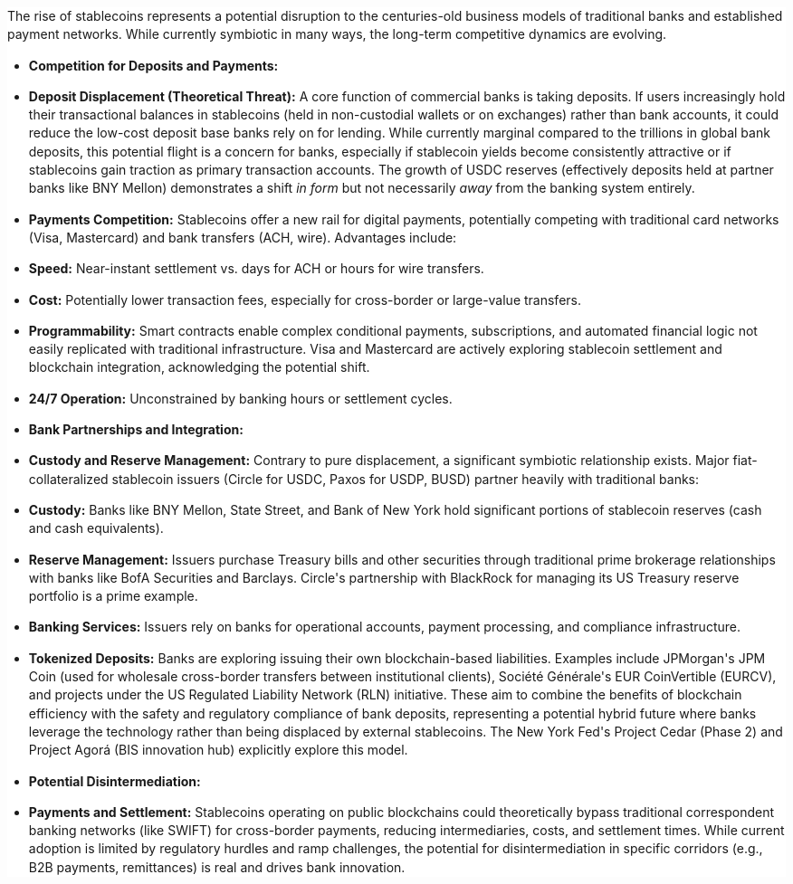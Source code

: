 The rise of stablecoins represents a potential disruption to the centuries-old business models of traditional banks and established payment networks. While currently symbiotic in many ways, the long-term competitive dynamics are evolving.

*   **Competition for Deposits and Payments:**

*   **Deposit Displacement (Theoretical Threat):** A core function of commercial banks is taking deposits. If users increasingly hold their transactional balances in stablecoins (held in non-custodial wallets or on exchanges) rather than bank accounts, it could reduce the low-cost deposit base banks rely on for lending. While currently marginal compared to the trillions in global bank deposits, this potential flight is a concern for banks, especially if stablecoin yields become consistently attractive or if stablecoins gain traction as primary transaction accounts. The growth of USDC reserves (effectively deposits held at partner banks like BNY Mellon) demonstrates a shift *in form* but not necessarily *away* from the banking system entirely.

*   **Payments Competition:** Stablecoins offer a new rail for digital payments, potentially competing with traditional card networks (Visa, Mastercard) and bank transfers (ACH, wire). Advantages include:

*   **Speed:** Near-instant settlement vs. days for ACH or hours for wire transfers.

*   **Cost:** Potentially lower transaction fees, especially for cross-border or large-value transfers.

*   **Programmability:** Smart contracts enable complex conditional payments, subscriptions, and automated financial logic not easily replicated with traditional infrastructure. Visa and Mastercard are actively exploring stablecoin settlement and blockchain integration, acknowledging the potential shift.

*   **24/7 Operation:** Unconstrained by banking hours or settlement cycles.

*   **Bank Partnerships and Integration:**

*   **Custody and Reserve Management:** Contrary to pure displacement, a significant symbiotic relationship exists. Major fiat-collateralized stablecoin issuers (Circle for USDC, Paxos for USDP, BUSD) partner heavily with traditional banks:

*   **Custody:** Banks like BNY Mellon, State Street, and Bank of New York hold significant portions of stablecoin reserves (cash and cash equivalents).

*   **Reserve Management:** Issuers purchase Treasury bills and other securities through traditional prime brokerage relationships with banks like BofA Securities and Barclays. Circle's partnership with BlackRock for managing its US Treasury reserve portfolio is a prime example.

*   **Banking Services:** Issuers rely on banks for operational accounts, payment processing, and compliance infrastructure.

*   **Tokenized Deposits:** Banks are exploring issuing their own blockchain-based liabilities. Examples include JPMorgan's JPM Coin (used for wholesale cross-border transfers between institutional clients), Société Générale's EUR CoinVertible (EURCV), and projects under the US Regulated Liability Network (RLN) initiative. These aim to combine the benefits of blockchain efficiency with the safety and regulatory compliance of bank deposits, representing a potential hybrid future where banks leverage the technology rather than being displaced by external stablecoins. The New York Fed's Project Cedar (Phase 2) and Project Agorá (BIS innovation hub) explicitly explore this model.

*   **Potential Disintermediation:**

*   **Payments and Settlement:** Stablecoins operating on public blockchains could theoretically bypass traditional correspondent banking networks (like SWIFT) for cross-border payments, reducing intermediaries, costs, and settlement times. While current adoption is limited by regulatory hurdles and ramp challenges, the potential for disintermediation in specific corridors (e.g., B2B payments, remittances) is real and drives bank innovation.
